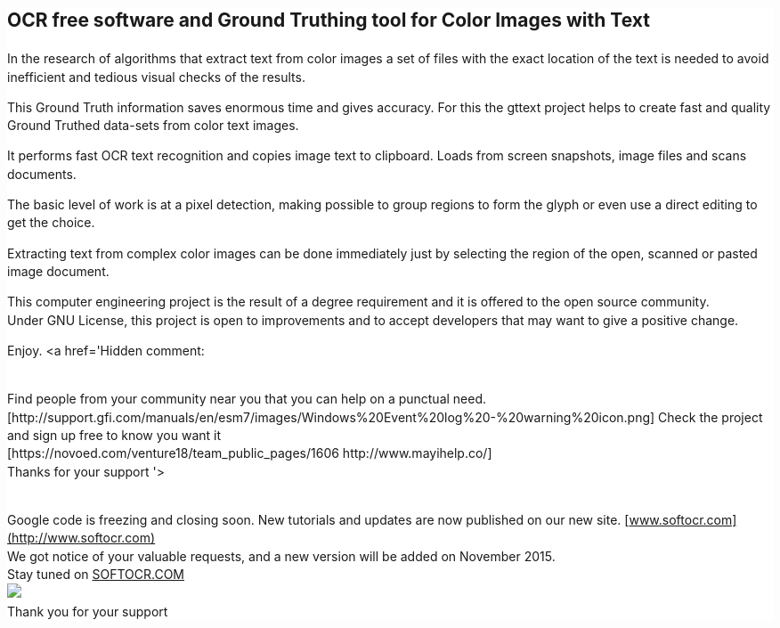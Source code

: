 ## OCR free software and Ground Truthing tool for Color Images with Text ##

In the research of algorithms that extract text from color images a set of files with the exact location of the text is needed to avoid inefficient and tedious visual checks of the results.

This Ground Truth information saves enormous time and gives accuracy.
For this the gttext project helps to create fast and quality Ground Truthed data-sets from color text images.

It performs fast OCR text recognition and  copies image text to clipboard. Loads from screen snapshots, image files  and scans documents.

The basic level of work is at a pixel detection, making possible to group regions to form the glyph or even use a direct editing to get the choice.

Extracting text from complex color images can be done immediately just by selecting the region of the open, scanned or pasted image document.

This computer engineering project is the result of a degree requirement and it is offered to the open source community. <br />
Under GNU License, this project is open to improvements and to accept developers that may want to give a positive change.


Enjoy.
<a href='Hidden comment: 

<br/>
Find people from your community near you that you can help on a punctual need.
[http://support.gfi.com/manuals/en/esm7/images/Windows%20Event%20log%20-%20warning%20icon.png]
Check the project and sign up free to know you want it
<br/>[https://novoed.com/venture18/team_public_pages/1606 http://www.mayihelp.co/]
<br/>
Thanks for your support
'></a>
<br />

<a href='Hidden comment: 
[http://www.softocr.com/downloads/ http://i.i.cbsi.com/cnwk.1d/i/dl/button/dl-button_a.gif]<br/>
_Please be mindfull to unselect extra offers if you do not wish them._
'></a>
<br />
Google code is freezing and closing soon. New tutorials and updates are now published on our new site. [www.softocr.com](http://www.softocr.com)
<br />
We got notice of your valuable requests, and a new version will be added on November 2015.
<br />
Stay tuned on [SOFTOCR.COM](http://www.softocr.com)
<br />
[![](http://i.i.cbsi.com/cnwk.1d/i/dl/button/dl-button_a.gif)](http://www.softocr.com/downloads/)
<br />
Thank you for your support

<a href='Hidden comment: 
[http://download.cnet.com/Ground-Truth-Text/3000-10743_4-75758782.html?part=dl-&subj=dl&tag=button http://i.i.cbsi.com/cnwk.1d/i/dl/button/dl-button_a.gif]<br/>New Release [http://download.cnet.com/Ground-Truth-Text/3000-10743_4-75758782.html?part=dl-&subj=dl&tag=button GT Text 1.4.5]<br/>
'></a>
